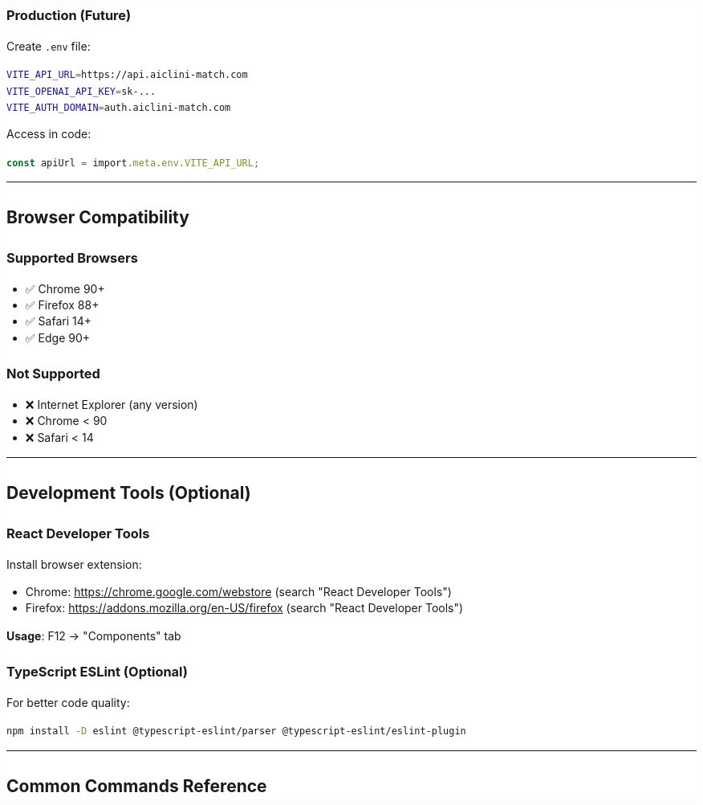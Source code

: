 ### Production (Future)

Create `.env` file:

```bash
VITE_API_URL=https://api.aiclini-match.com
VITE_OPENAI_API_KEY=sk-...
VITE_AUTH_DOMAIN=auth.aiclini-match.com
```

Access in code:
```typescript
const apiUrl = import.meta.env.VITE_API_URL;
```

---

## Browser Compatibility

### Supported Browsers

- ✅ Chrome 90+
- ✅ Firefox 88+
- ✅ Safari 14+
- ✅ Edge 90+

### Not Supported

- ❌ Internet Explorer (any version)
- ❌ Chrome < 90
- ❌ Safari < 14

---

## Development Tools (Optional)

### React Developer Tools

Install browser extension:
- Chrome: https://chrome.google.com/webstore (search "React Developer Tools")
- Firefox: https://addons.mozilla.org/en-US/firefox (search "React Developer Tools")

**Usage**: F12 → "Components" tab

### TypeScript ESLint (Optional)

For better code quality:

```bash
npm install -D eslint @typescript-eslint/parser @typescript-eslint/eslint-plugin
```

---

## Common Commands Reference
